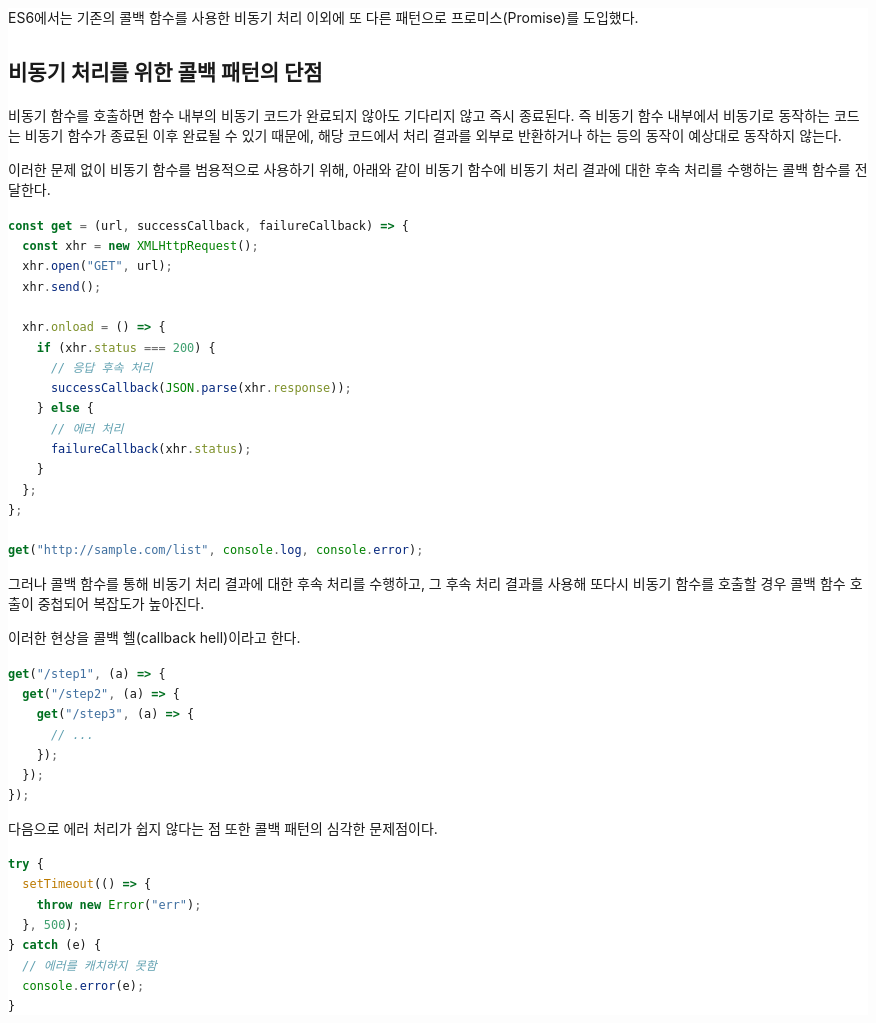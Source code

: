 ES6에서는 기존의 콜백 함수를 사용한 비동기 처리 이외에 또 다른 패턴으로 프로미스(Promise)를 도입했다.

## 비동기 처리를 위한 콜백 패턴의 단점

비동기 함수를 호출하면 함수 내부의 비동기 코드가 완료되지 않아도 기다리지 않고 즉시 종료된다. 즉 비동기 함수 내부에서 비동기로 동작하는 코드는 비동기 함수가 종료된 이후 완료될 수 있기 때문에, 해당 코드에서 처리 결과를 외부로 반환하거나 하는 등의 동작이 예상대로 동작하지 않는다.

이러한 문제 없이 비동기 함수를 범용적으로 사용하기 위해, 아래와 같이 비동기 함수에 비동기 처리 결과에 대한 후속 처리를 수행하는 콜백 함수를 전달한다.

```jsx
const get = (url, successCallback, failureCallback) => {
  const xhr = new XMLHttpRequest();
  xhr.open("GET", url);
  xhr.send();

  xhr.onload = () => {
    if (xhr.status === 200) {
      // 응답 후속 처리
      successCallback(JSON.parse(xhr.response));
    } else {
      // 에러 처리
      failureCallback(xhr.status);
    }
  };
};

get("http://sample.com/list", console.log, console.error);
```

그러나 콜백 함수를 통해 비동기 처리 결과에 대한 후속 처리를 수행하고, 그 후속 처리 결과를 사용해 또다시 비동기 함수를 호출할 경우 콜백 함수 호출이 중첩되어 복잡도가 높아진다.

이러한 현상을 콜백 헬(callback hell)이라고 한다.

```jsx
get("/step1", (a) => {
  get("/step2", (a) => {
    get("/step3", (a) => {
      // ...
    });
  });
});
```

다음으로 에러 처리가 쉽지 않다는 점 또한 콜백 패턴의 심각한 문제점이다.

```jsx
try {
  setTimeout(() => {
    throw new Error("err");
  }, 500);
} catch (e) {
  // 에러를 캐치하지 못함
  console.error(e);
}
```
